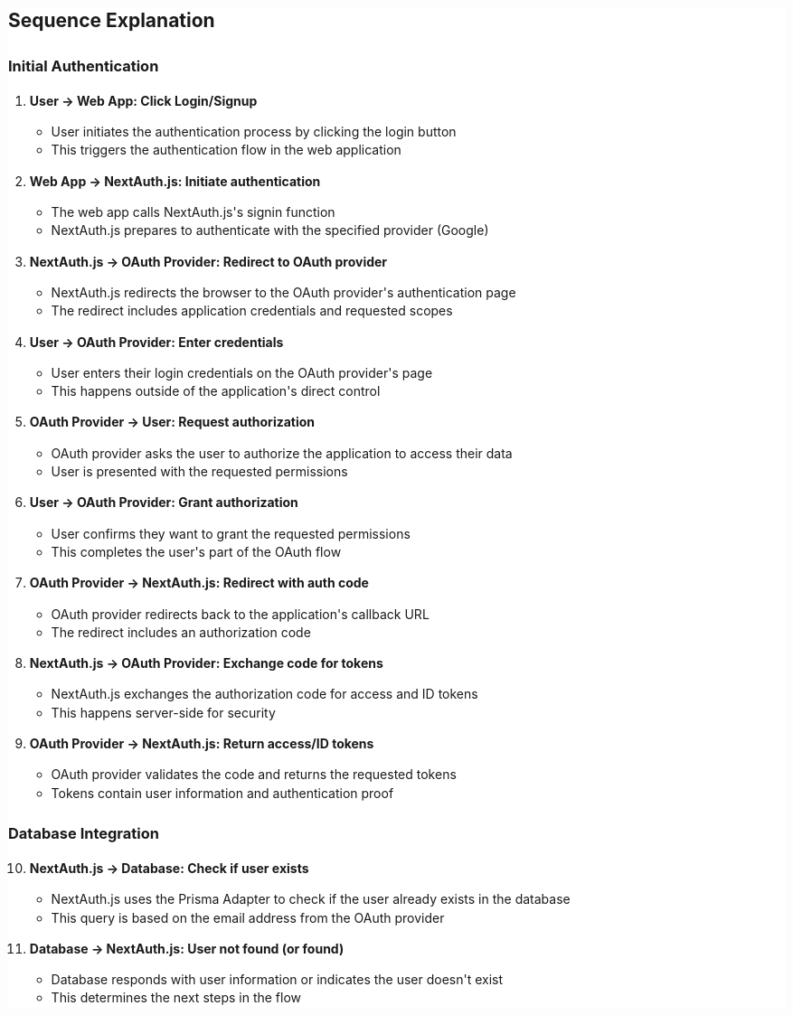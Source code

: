 
## Sequence Explanation

### Initial Authentication

1. **User → Web App: Click Login/Signup**

   - User initiates the authentication process by clicking the login button
   - This triggers the authentication flow in the web application

2. **Web App → NextAuth.js: Initiate authentication**

   - The web app calls NextAuth.js's signin function
   - NextAuth.js prepares to authenticate with the specified provider (Google)

3. **NextAuth.js → OAuth Provider: Redirect to OAuth provider**

   - NextAuth.js redirects the browser to the OAuth provider's authentication page
   - The redirect includes application credentials and requested scopes

4. **User → OAuth Provider: Enter credentials**

   - User enters their login credentials on the OAuth provider's page
   - This happens outside of the application's direct control

5. **OAuth Provider → User: Request authorization**

   - OAuth provider asks the user to authorize the application to access their data
   - User is presented with the requested permissions

6. **User → OAuth Provider: Grant authorization**

   - User confirms they want to grant the requested permissions
   - This completes the user's part of the OAuth flow

7. **OAuth Provider → NextAuth.js: Redirect with auth code**

   - OAuth provider redirects back to the application's callback URL
   - The redirect includes an authorization code

8. **NextAuth.js → OAuth Provider: Exchange code for tokens**

   - NextAuth.js exchanges the authorization code for access and ID tokens
   - This happens server-side for security

9. **OAuth Provider → NextAuth.js: Return access/ID tokens**
   - OAuth provider validates the code and returns the requested tokens
   - Tokens contain user information and authentication proof

### Database Integration

10. **NextAuth.js → Database: Check if user exists**

    - NextAuth.js uses the Prisma Adapter to check if the user already exists in the database
    - This query is based on the email address from the OAuth provider

11. **Database → NextAuth.js: User not found (or found)**

    - Database responds with user information or indicates the user doesn't exist
    - This determines the next steps in the flow
